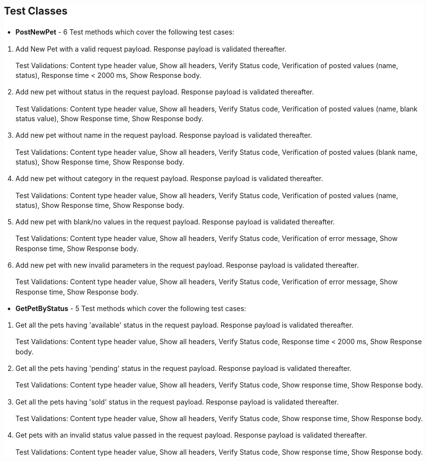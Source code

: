## **Test Classes**

* **PostNewPet** - 6 Test methods which cover the following test cases:

 1. Add New Pet with a valid request payload. Response payload is validated thereafter.

    Test Validations: Content type header value, Show all headers, Verify Status code, Verification of posted values (name, status), Response time < 2000 ms, Show Response body.

 2. Add new pet without status in the request payload. Response payload is validated thereafter.

    Test Validations: Content type header value, Show all headers, Verify Status code, Verification of posted values (name, blank status value), Show Response time, Show Response body.
   
 3. Add new pet without name in the request payload. Response payload is validated thereafter.

    Test Validations: Content type header value, Show all headers, Verify Status code, Verification of posted values (blank name, status), Show Response time, Show Response body.
   
 4. Add new pet without category in the request payload. Response payload is validated thereafter.

    Test Validations: Content type header value, Show all headers, Verify Status code, Verification of posted values (name, status), Show Response time, Show Response body.
   
 5. Add new pet with blank/no values in the request payload. Response payload is validated thereafter.

    Test Validations: Content type header value, Show all headers, Verify Status code, Verification of error message, Show Response time, Show Response body.
   
 6. Add new pet with new invalid parameters in the request payload. Response payload is validated thereafter.

    Test Validations: Content type header value, Show all headers, Verify Status code, Verification of error message, Show Response time, Show Response body.

* **GetPetByStatus** - 5 Test methods which cover the following test cases:

 1. Get all the pets having 'available' status in the request payload. Response payload is validated thereafter.

    Test Validations: Content type header value, Show all headers, Verify Status code, Response time < 2000 ms, Show Response body.

 2. Get all the pets having 'pending' status in the request payload. Response payload is validated thereafter.

    Test Validations: Content type header value, Show all headers, Verify Status code, Show response time, Show Response body.
   
 3. Get all the pets having 'sold' status in the request payload. Response payload is validated thereafter.

    Test Validations: Content type header value, Show all headers, Verify Status code, Show response time, Show Response body.
   
 4. Get pets with an invalid status value passed in the request payload. Response payload is validated thereafter.

    Test Validations: Content type header value, Show all headers, Verify Status code, Show response time, Show Response body.
   